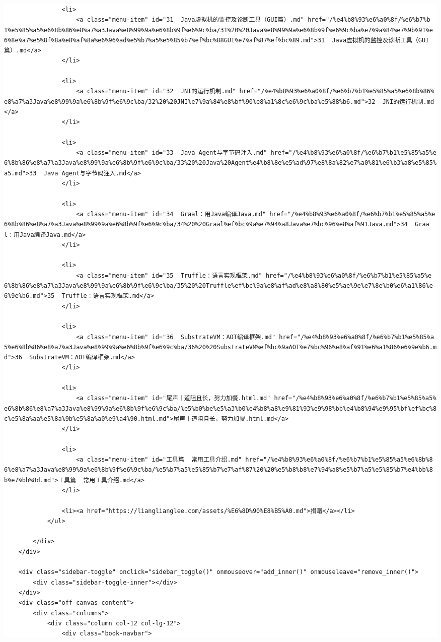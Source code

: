                     <li>
                        <a class="menu-item" id="31  Java虚拟机的监控及诊断工具（GUI篇）.md" href="/%e4%b8%93%e6%a0%8f/%e6%b7%b1%e5%85%a5%e6%8b%86%e8%a7%a3Java%e8%99%9a%e6%8b%9f%e6%9c%ba/31%20%20Java%e8%99%9a%e6%8b%9f%e6%9c%ba%e7%9a%84%e7%9b%91%e6%8e%a7%e5%8f%8a%e8%af%8a%e6%96%ad%e5%b7%a5%e5%85%b7%ef%bc%88GUI%e7%af%87%ef%bc%89.md">31  Java虚拟机的监控及诊断工具（GUI篇）.md</a>
                    </li>
                    
                    <li>
                        <a class="menu-item" id="32  JNI的运行机制.md" href="/%e4%b8%93%e6%a0%8f/%e6%b7%b1%e5%85%a5%e6%8b%86%e8%a7%a3Java%e8%99%9a%e6%8b%9f%e6%9c%ba/32%20%20JNI%e7%9a%84%e8%bf%90%e8%a1%8c%e6%9c%ba%e5%88%b6.md">32  JNI的运行机制.md</a>
                    </li>
                    
                    <li>
                        <a class="menu-item" id="33  Java Agent与字节码注入.md" href="/%e4%b8%93%e6%a0%8f/%e6%b7%b1%e5%85%a5%e6%8b%86%e8%a7%a3Java%e8%99%9a%e6%8b%9f%e6%9c%ba/33%20%20Java%20Agent%e4%b8%8e%e5%ad%97%e8%8a%82%e7%a0%81%e6%b3%a8%e5%85%a5.md">33  Java Agent与字节码注入.md</a>
                    </li>
                    
                    <li>
                        <a class="menu-item" id="34  Graal：用Java编译Java.md" href="/%e4%b8%93%e6%a0%8f/%e6%b7%b1%e5%85%a5%e6%8b%86%e8%a7%a3Java%e8%99%9a%e6%8b%9f%e6%9c%ba/34%20%20Graal%ef%bc%9a%e7%94%a8Java%e7%bc%96%e8%af%91Java.md">34  Graal：用Java编译Java.md</a>
                    </li>
                    
                    <li>
                        <a class="menu-item" id="35  Truffle：语言实现框架.md" href="/%e4%b8%93%e6%a0%8f/%e6%b7%b1%e5%85%a5%e6%8b%86%e8%a7%a3Java%e8%99%9a%e6%8b%9f%e6%9c%ba/35%20%20Truffle%ef%bc%9a%e8%af%ad%e8%a8%80%e5%ae%9e%e7%8e%b0%e6%a1%86%e6%9e%b6.md">35  Truffle：语言实现框架.md</a>
                    </li>
                    
                    <li>
                        <a class="menu-item" id="36  SubstrateVM：AOT编译框架.md" href="/%e4%b8%93%e6%a0%8f/%e6%b7%b1%e5%85%a5%e6%8b%86%e8%a7%a3Java%e8%99%9a%e6%8b%9f%e6%9c%ba/36%20%20SubstrateVM%ef%bc%9aAOT%e7%bc%96%e8%af%91%e6%a1%86%e6%9e%b6.md">36  SubstrateVM：AOT编译框架.md</a>
                    </li>
                    
                    <li>
                        <a class="menu-item" id="尾声丨道阻且长，努力加餐.html.md" href="/%e4%b8%93%e6%a0%8f/%e6%b7%b1%e5%85%a5%e6%8b%86%e8%a7%a3Java%e8%99%9a%e6%8b%9f%e6%9c%ba/%e5%b0%be%e5%a3%b0%e4%b8%a8%e9%81%93%e9%98%bb%e4%b8%94%e9%95%bf%ef%bc%8c%e5%8a%aa%e5%8a%9b%e5%8a%a0%e9%a4%90.html.md">尾声丨道阻且长，努力加餐.html.md</a>
                    </li>
                    
                    <li>
                        <a class="menu-item" id="工具篇  常用工具介绍.md" href="/%e4%b8%93%e6%a0%8f/%e6%b7%b1%e5%85%a5%e6%8b%86%e8%a7%a3Java%e8%99%9a%e6%8b%9f%e6%9c%ba/%e5%b7%a5%e5%85%b7%e7%af%87%20%20%e5%b8%b8%e7%94%a8%e5%b7%a5%e5%85%b7%e4%bb%8b%e7%bb%8d.md">工具篇  常用工具介绍.md</a>
                    </li>
                    
                    <li><a href="https://lianglianglee.com/assets/%E6%8D%90%E8%B5%A0.md">捐赠</a></li>
                </ul>

            </div>
        </div>

        <div class="sidebar-toggle" onclick="sidebar_toggle()" onmouseover="add_inner()" onmouseleave="remove_inner()">
            <div class="sidebar-toggle-inner"></div>
        </div>
        <div class="off-canvas-content">
            <div class="columns">
                <div class="column col-12 col-lg-12">
                    <div class="book-navbar">
                        